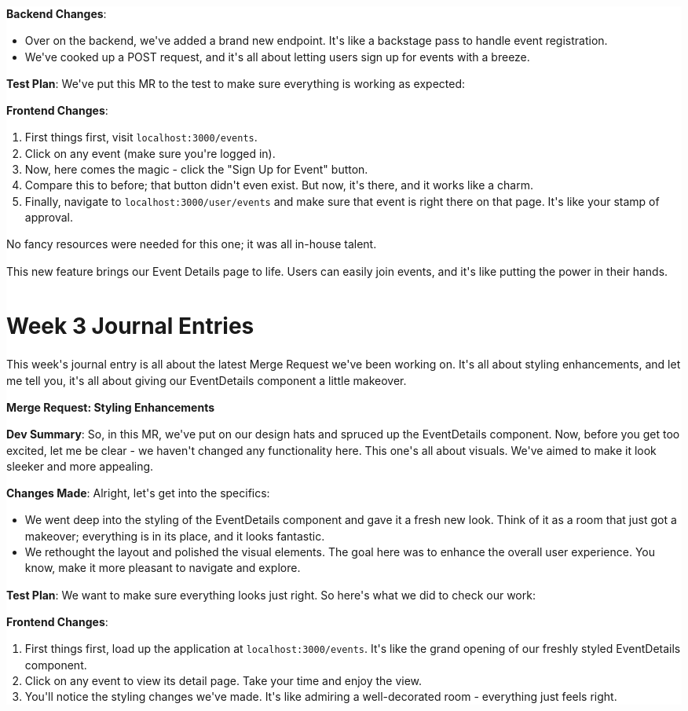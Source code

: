 **Backend Changes**:

- Over on the backend, we've added a brand new endpoint. It's like a backstage pass to handle event registration.
- We've cooked up a POST request, and it's all about letting users sign up for events with a breeze.

**Test Plan**: We've put this MR to the test to make sure everything is working as expected:

**Frontend Changes**:

1. First things first, visit `localhost:3000/events`.
2. Click on any event (make sure you're logged in).
3. Now, here comes the magic - click the "Sign Up for Event" button.
4. Compare this to before; that button didn't even exist. But now, it's there, and it works like a charm.
5. Finally, navigate to `localhost:3000/user/events` and make sure that event is right there on that page. It's like your stamp of approval.

No fancy resources were needed for this one; it was all in-house talent.

This new feature brings our Event Details page to life. Users can easily join events, and it's like putting the power in their hands.





# Week 3 Journal Entries



This week's journal entry is all about the latest Merge Request we've been working on. It's all about styling enhancements, and let me tell you, it's all about giving our EventDetails component a little makeover.

**Merge Request: Styling Enhancements**

**Dev Summary**: So, in this MR, we've put on our design hats and spruced up the EventDetails component. Now, before you get too excited, let me be clear - we haven't changed any functionality here. This one's all about visuals. We've aimed to make it look sleeker and more appealing.

**Changes Made**: Alright, let's get into the specifics:

- We went deep into the styling of the EventDetails component and gave it a fresh new look. Think of it as a room that just got a makeover; everything is in its place, and it looks fantastic.
- We rethought the layout and polished the visual elements. The goal here was to enhance the overall user experience. You know, make it more pleasant to navigate and explore.

**Test Plan**: We want to make sure everything looks just right. So here's what we did to check our work:

**Frontend Changes**:

1. First things first, load up the application at `localhost:3000/events`. It's like the grand opening of our freshly styled EventDetails component.
2. Click on any event to view its detail page. Take your time and enjoy the view.
3. You'll notice the styling changes we've made. It's like admiring a well-decorated room - everything just feels right.
